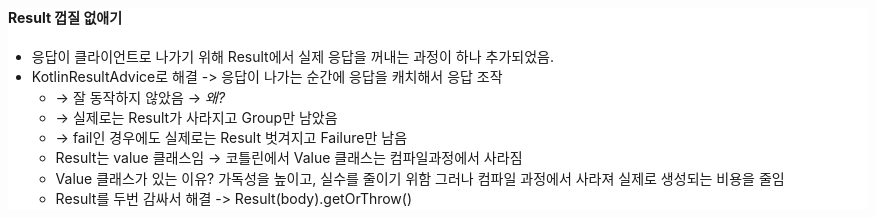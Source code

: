 #### Result 껍질 없애기
- 응답이 클라이언트로 나가기 위해 Result에서 실제 응답을 꺼내는 과정이 하나 추가되었음.
- KotlinResultAdvice로 해결 -> 응답이 나가는 순간에 응답을 캐치해서 응답 조작
  - → 잘 동작하지 않았음 → *왜?*
  - → 실제로는 Result가 사라지고 Group만 남았음
  - → fail인 경우에도 실제로는 Result 벗겨지고 Failure만 남음
  - Result는 value 클래스임 → 코틀린에서 Value 클래스는 컴파일과정에서 사라짐
  - Value 클래스가 있는  이유? 가독성을 높이고, 실수를 줄이기 위함 그러나 컴파일 과정에서 사라져 실제로 생성되는 비용을 줄임
  - Result를 두번 감싸서 해결 -> Result(body).getOrThrow()

